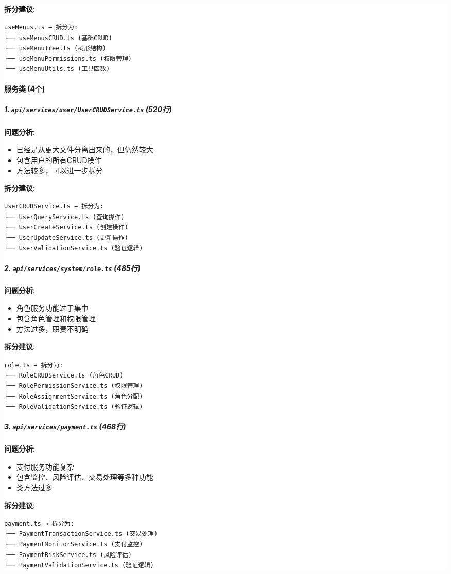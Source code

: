 **拆分建议**:
```
useMenus.ts → 拆分为:
├── useMenusCRUD.ts (基础CRUD)
├── useMenuTree.ts (树形结构)
├── useMenuPermissions.ts (权限管理)
└── useMenuUtils.ts (工具函数)
```

#### 服务类 (4个)

##### 1. `api/services/user/UserCRUDService.ts` (520行)
**问题分析**:
- 已经是从更大文件分离出来的，但仍然较大
- 包含用户的所有CRUD操作
- 方法较多，可以进一步拆分

**拆分建议**:
```
UserCRUDService.ts → 拆分为:
├── UserQueryService.ts (查询操作)
├── UserCreateService.ts (创建操作)
├── UserUpdateService.ts (更新操作)
└── UserValidationService.ts (验证逻辑)
```

##### 2. `api/services/system/role.ts` (485行)
**问题分析**:
- 角色服务功能过于集中
- 包含角色管理和权限管理
- 方法过多，职责不明确

**拆分建议**:
```
role.ts → 拆分为:
├── RoleCRUDService.ts (角色CRUD)
├── RolePermissionService.ts (权限管理)
├── RoleAssignmentService.ts (角色分配)
└── RoleValidationService.ts (验证逻辑)
```

##### 3. `api/services/payment.ts` (468行)
**问题分析**:
- 支付服务功能复杂
- 包含监控、风险评估、交易处理等多种功能
- 类方法过多

**拆分建议**:
```
payment.ts → 拆分为:
├── PaymentTransactionService.ts (交易处理)
├── PaymentMonitorService.ts (支付监控)
├── PaymentRiskService.ts (风险评估)
└── PaymentValidationService.ts (验证逻辑)
```
